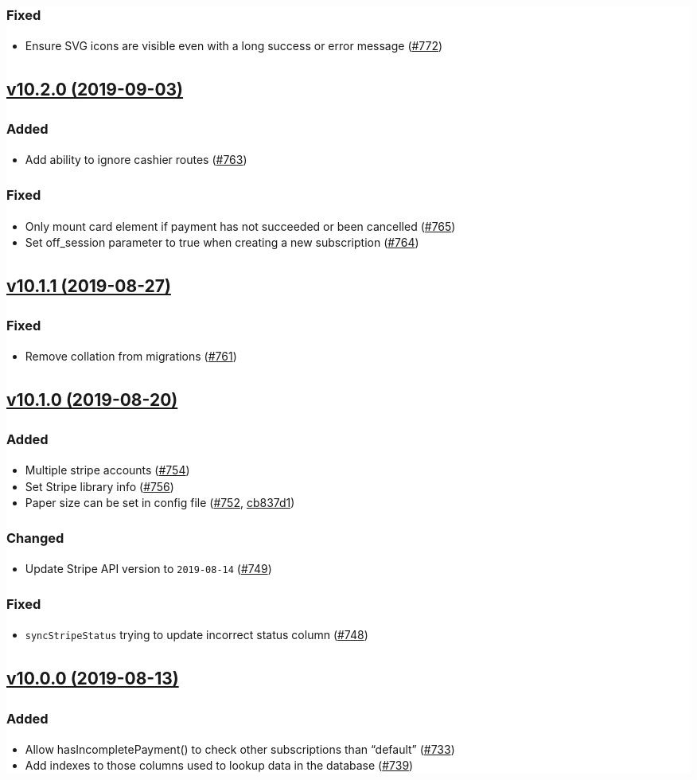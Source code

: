 ### Fixed
- Ensure SVG icons are visible even with a long success or error message ([#772](https://github.com/laravel/cashier/pull/772))


## [v10.2.0 (2019-09-03)](https://github.com/laravel/cashier/compare/v10.1.1...v10.2.0)

### Added
- Add ability to ignore cashier routes ([#763](https://github.com/laravel/cashier/pull/763))

### Fixed
- Only mount card element if payment has not succeeded or been cancelled ([#765](https://github.com/laravel/cashier/pull/765))
- Set off_session parameter to true when creating a new subscription ([#764](https://github.com/laravel/cashier/pull/764))


## [v10.1.1 (2019-08-27)](https://github.com/laravel/cashier/compare/v10.1.0...v10.1.1)

### Fixed
- Remove collation from migrations ([#761](https://github.com/laravel/cashier/pull/761))


## [v10.1.0 (2019-08-20)](https://github.com/laravel/cashier/compare/v10.0.0...v10.1.0)

### Added
- Multiple stripe accounts ([#754](https://github.com/laravel/cashier/pull/754))
- Set Stripe library info ([#756](https://github.com/laravel/cashier/pull/756))
- Paper size can be set in config file ([#752](https://github.com/laravel/cashier/pull/752), [cb837d1](https://github.com/laravel/cashier/commit/cb837d13f570353b85b27bd381e8669d1fee3491))

### Changed
- Update Stripe API version to `2019-08-14` ([#749](https://github.com/laravel/cashier/pull/749))

### Fixed
- `syncStripeStatus` trying to update incorrect status column ([#748](https://github.com/laravel/cashier/pull/748))


## [v10.0.0 (2019-08-13)](https://github.com/laravel/cashier/compare/v10.0.0-beta.2...v10.0.0)

### Added
- Allow hasIncompletePayment() to check other subscriptions than “default” ([#733](https://github.com/laravel/cashier/pull/733))
- Add indexes to those columns used to lookup data in the database ([#739](https://github.com/laravel/cashier/pull/739))

